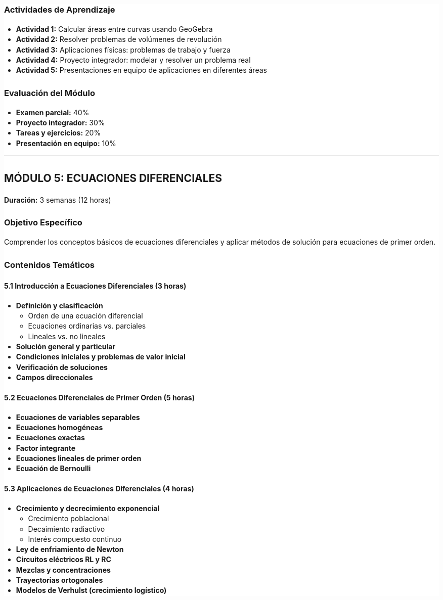### Actividades de Aprendizaje
- **Actividad 1:** Calcular áreas entre curvas usando GeoGebra
- **Actividad 2:** Resolver problemas de volúmenes de revolución
- **Actividad 3:** Aplicaciones físicas: problemas de trabajo y fuerza
- **Actividad 4:** Proyecto integrador: modelar y resolver un problema real
- **Actividad 5:** Presentaciones en equipo de aplicaciones en diferentes áreas

### Evaluación del Módulo
- **Examen parcial:** 40%
- **Proyecto integrador:** 30%
- **Tareas y ejercicios:** 20%
- **Presentación en equipo:** 10%

---

## MÓDULO 5: ECUACIONES DIFERENCIALES
**Duración:** 3 semanas (12 horas)

### Objetivo Específico
Comprender los conceptos básicos de ecuaciones diferenciales y aplicar métodos de solución para ecuaciones de primer orden.

### Contenidos Temáticos

#### 5.1 Introducción a Ecuaciones Diferenciales (3 horas)
- **Definición y clasificación**
  - Orden de una ecuación diferencial
  - Ecuaciones ordinarias vs. parciales
  - Lineales vs. no lineales
- **Solución general y particular**
- **Condiciones iniciales y problemas de valor inicial**
- **Verificación de soluciones**
- **Campos direccionales**

#### 5.2 Ecuaciones Diferenciales de Primer Orden (5 horas)
- **Ecuaciones de variables separables**
- **Ecuaciones homogéneas**
- **Ecuaciones exactas**
- **Factor integrante**
- **Ecuaciones lineales de primer orden**
- **Ecuación de Bernoulli**

#### 5.3 Aplicaciones de Ecuaciones Diferenciales (4 horas)
- **Crecimiento y decrecimiento exponencial**
  - Crecimiento poblacional
  - Decaimiento radiactivo
  - Interés compuesto continuo
- **Ley de enfriamiento de Newton**
- **Circuitos eléctricos RL y RC**
- **Mezclas y concentraciones**
- **Trayectorias ortogonales**
- **Modelos de Verhulst (crecimiento logístico)**
